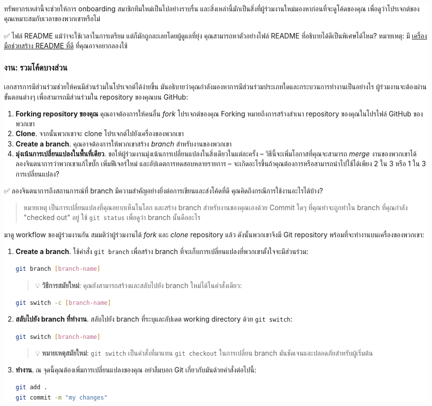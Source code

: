 ทรัพยากรเหล่านี้จะช่วยให้การ onboarding สมาชิกทีมใหม่เป็นไปอย่างราบรื่น และสิ่งเหล่านี้มักเป็นสิ่งที่ผู้ร่วมงานใหม่มองหาก่อนที่จะดูโค้ดของคุณ เพื่อดูว่าโปรเจกต์ของคุณเหมาะสมกับเวลาของพวกเขาหรือไม่

✅ ไฟล์ README แม้ว่าจะใช้เวลาในการเตรียม แต่ก็มักถูกละเลยโดยผู้ดูแลที่ยุ่ง คุณสามารถหาตัวอย่างไฟล์ README ที่อธิบายได้ดีเป็นพิเศษได้ไหม? หมายเหตุ: มี [เครื่องมือช่วยสร้าง README ที่ดี](https://www.makeareadme.com/) ที่คุณอาจอยากลองใช้

### งาน: รวมโค้ดบางส่วน

เอกสารการมีส่วนร่วมช่วยให้คนมีส่วนร่วมในโปรเจกต์ได้ง่ายขึ้น มันอธิบายว่าคุณกำลังมองหาการมีส่วนร่วมประเภทใดและกระบวนการทำงานเป็นอย่างไร ผู้ร่วมงานจะต้องผ่านขั้นตอนต่างๆ เพื่อสามารถมีส่วนร่วมใน repository ของคุณบน GitHub:

1. **Forking repository ของคุณ** คุณอาจต้องการให้คนอื่น _fork_ โปรเจกต์ของคุณ Forking หมายถึงการสร้างสำเนา repository ของคุณในโปรไฟล์ GitHub ของพวกเขา
1. **Clone**. จากนั้นพวกเขาจะ clone โปรเจกต์ไปยังเครื่องของพวกเขา
1. **Create a branch**. คุณอาจต้องการให้พวกเขาสร้าง _branch_ สำหรับงานของพวกเขา
1. **มุ่งเน้นการเปลี่ยนแปลงในพื้นที่เดียว**. ขอให้ผู้ร่วมงานมุ่งเน้นการเปลี่ยนแปลงในสิ่งเดียวในแต่ละครั้ง – วิธีนี้จะเพิ่มโอกาสที่คุณจะสามารถ _merge_ งานของพวกเขาได้ ลองจินตนาการว่าพวกเขาแก้ไขบั๊ก เพิ่มฟีเจอร์ใหม่ และอัปเดตการทดสอบหลายรายการ – จะเกิดอะไรขึ้นถ้าคุณต้องการหรือสามารถนำไปใช้ได้เพียง 2 ใน 3 หรือ 1 ใน 3 การเปลี่ยนแปลง?

✅ ลองจินตนาการถึงสถานการณ์ที่ branch มีความสำคัญอย่างยิ่งต่อการเขียนและส่งโค้ดที่ดี คุณคิดถึงกรณีการใช้งานอะไรได้บ้าง?

> หมายเหตุ เป็นการเปลี่ยนแปลงที่คุณอยากเห็นในโลก และสร้าง branch สำหรับงานของคุณเองด้วย Commit ใดๆ ที่คุณทำจะถูกทำใน branch ที่คุณกำลัง "checked out" อยู่ ใช้ `git status` เพื่อดูว่า branch นั้นคืออะไร

มาดู workflow ของผู้ร่วมงานกัน สมมติว่าผู้ร่วมงานได้ _fork_ และ _clone_ repository แล้ว ดังนั้นพวกเขาจึงมี Git repository พร้อมที่จะทำงานบนเครื่องของพวกเขา:

1. **Create a branch**. ใช้คำสั่ง `git branch` เพื่อสร้าง branch ที่จะเก็บการเปลี่ยนแปลงที่พวกเขาตั้งใจจะมีส่วนร่วม:

   ```bash
   git branch [branch-name]
   ```

   > 💡 **วิธีการสมัยใหม่**: คุณยังสามารถสร้างและสลับไปยัง branch ใหม่ได้ในคำสั่งเดียว:
   ```bash
   git switch -c [branch-name]
   ```

1. **สลับไปยัง branch ที่ทำงาน**. สลับไปยัง branch ที่ระบุและอัปเดต working directory ด้วย `git switch`:

   ```bash
   git switch [branch-name]
   ```

   > 💡 **หมายเหตุสมัยใหม่**: `git switch` เป็นคำสั่งที่มาแทน `git checkout` ในการเปลี่ยน branch มันชัดเจนและปลอดภัยสำหรับผู้เริ่มต้น

1. **ทำงาน**. ณ จุดนี้คุณต้องเพิ่มการเปลี่ยนแปลงของคุณ อย่าลืมบอก Git เกี่ยวกับมันด้วยคำสั่งต่อไปนี้:

   ```bash
   git add .
   git commit -m "my changes"
   ```
